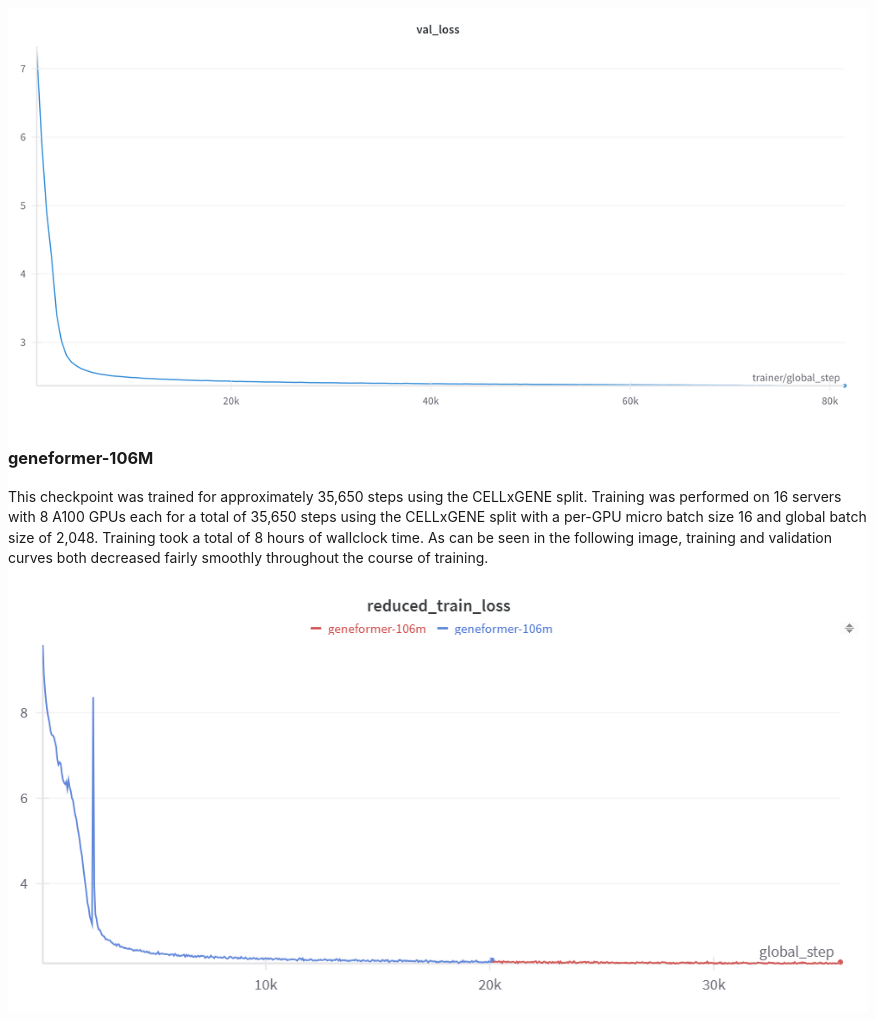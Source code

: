 ![Validation Loss Over Time for Geneformer 10M Model](../assets/images/geneformer/geneformer_10m_val_loss.png)



### geneformer-106M

This checkpoint was trained for approximately 35,650 steps using the CELLxGENE split. Training was performed on 16 servers with 8 A100 GPUs each for a total of 35,650 steps using the CELLxGENE split with a per-GPU micro batch size 16 and global batch size of 2,048. Training took a total of 8 hours of wallclock time. As can be seen in the following image, training and validation curves both decreased fairly smoothly throughout the course of training.

![Training Loss Over Time for Geneformer 106M Model](../assets/images/geneformer/Geneformer_steven_106m_train.png)